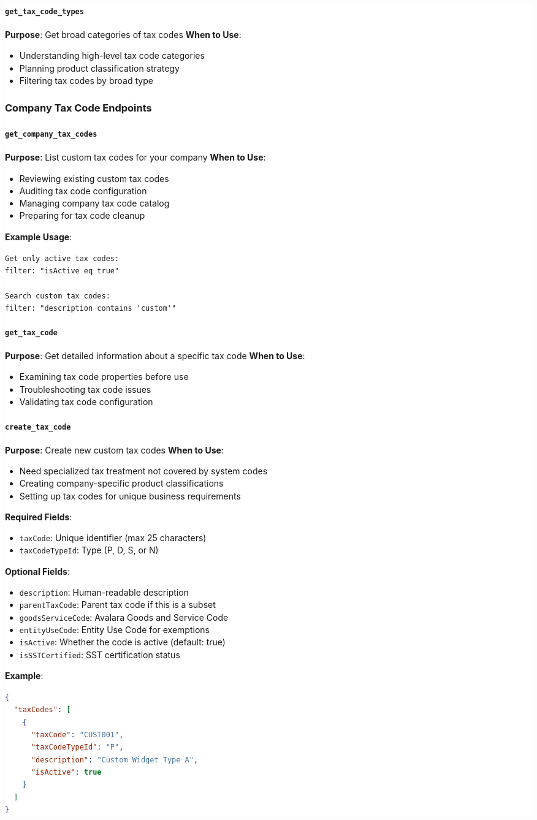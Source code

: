 #### `get_tax_code_types`
**Purpose**: Get broad categories of tax codes
**When to Use**:
- Understanding high-level tax code categories
- Planning product classification strategy
- Filtering tax codes by broad type

### Company Tax Code Endpoints

#### `get_company_tax_codes`
**Purpose**: List custom tax codes for your company
**When to Use**:
- Reviewing existing custom tax codes
- Auditing tax code configuration
- Managing company tax code catalog
- Preparing for tax code cleanup

**Example Usage**:
```
Get only active tax codes:
filter: "isActive eq true"

Search custom tax codes:
filter: "description contains 'custom'"
```

#### `get_tax_code`
**Purpose**: Get detailed information about a specific tax code
**When to Use**:
- Examining tax code properties before use
- Troubleshooting tax code issues
- Validating tax code configuration

#### `create_tax_code`
**Purpose**: Create new custom tax codes
**When to Use**:
- Need specialized tax treatment not covered by system codes
- Creating company-specific product classifications
- Setting up tax codes for unique business requirements

**Required Fields**:
- `taxCode`: Unique identifier (max 25 characters)
- `taxCodeTypeId`: Type (P, D, S, or N)

**Optional Fields**:
- `description`: Human-readable description
- `parentTaxCode`: Parent tax code if this is a subset
- `goodsServiceCode`: Avalara Goods and Service Code
- `entityUseCode`: Entity Use Code for exemptions
- `isActive`: Whether the code is active (default: true)
- `isSSTCertified`: SST certification status

**Example**:
```json
{
  "taxCodes": [
    {
      "taxCode": "CUST001",
      "taxCodeTypeId": "P",
      "description": "Custom Widget Type A",
      "isActive": true
    }
  ]
}
```
